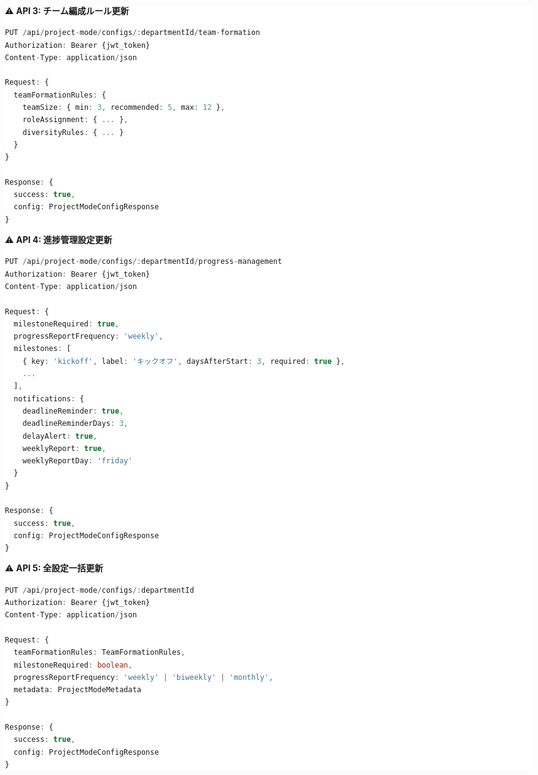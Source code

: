 ⚠️ **API 3: チーム編成ルール更新**
```typescript
PUT /api/project-mode/configs/:departmentId/team-formation
Authorization: Bearer {jwt_token}
Content-Type: application/json

Request: {
  teamFormationRules: {
    teamSize: { min: 3, recommended: 5, max: 12 },
    roleAssignment: { ... },
    diversityRules: { ... }
  }
}

Response: {
  success: true,
  config: ProjectModeConfigResponse
}
```

⚠️ **API 4: 進捗管理設定更新**
```typescript
PUT /api/project-mode/configs/:departmentId/progress-management
Authorization: Bearer {jwt_token}
Content-Type: application/json

Request: {
  milestoneRequired: true,
  progressReportFrequency: 'weekly',
  milestones: [
    { key: 'kickoff', label: 'キックオフ', daysAfterStart: 3, required: true },
    ...
  ],
  notifications: {
    deadlineReminder: true,
    deadlineReminderDays: 3,
    delayAlert: true,
    weeklyReport: true,
    weeklyReportDay: 'friday'
  }
}

Response: {
  success: true,
  config: ProjectModeConfigResponse
}
```

⚠️ **API 5: 全設定一括更新**
```typescript
PUT /api/project-mode/configs/:departmentId
Authorization: Bearer {jwt_token}
Content-Type: application/json

Request: {
  teamFormationRules: TeamFormationRules,
  milestoneRequired: boolean,
  progressReportFrequency: 'weekly' | 'biweekly' | 'monthly',
  metadata: ProjectModeMetadata
}

Response: {
  success: true,
  config: ProjectModeConfigResponse
}
```